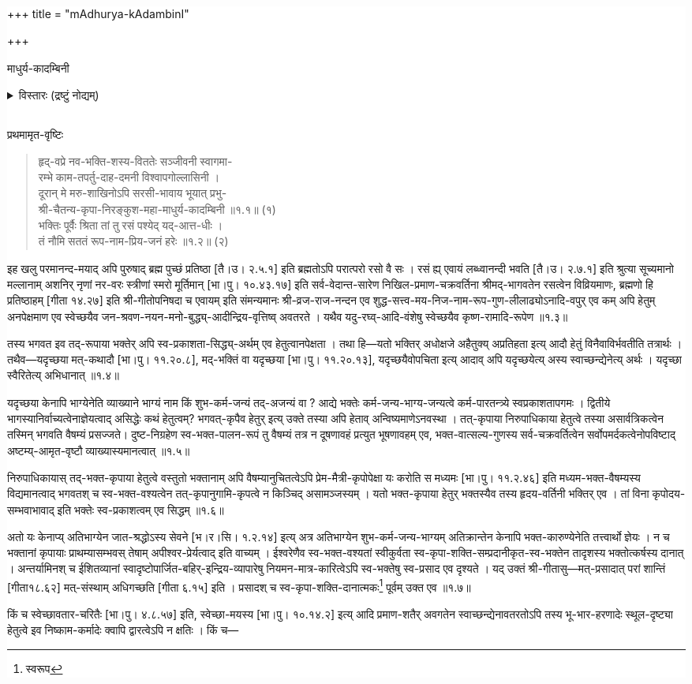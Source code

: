 +++
title = "mAdhurya-kAdambinI"

+++


माधुर्य-कादम्बिनी

<details><summary>विस्तारः (द्रष्टुं नोद्यम्)</summary></details>

## 
प्रथमामृत-वृष्टिः

> हृद्-वप्रे नव-भक्ति-शस्य-विततेः सञ्जीवनी स्वागमा-  
> रम्भे काम-तपर्तु-दाह-दमनी विश्वापगोल्लासिनी ।  
> दूरान् मे मरु-शाखिनोऽपि सरसी-भावाय भूयात् प्रभु-  
> श्री-चैतन्य-कृपा-निरङ्कुश-महा-माधुर्य-कादम्बिनी ॥१.१॥ (१)  
> भक्तिः पूर्वैः श्रिता तां तु रसं पश्येद् यद्-आत्त-धीः ।  
> तं नौमि सततं रूप-नाम-प्रिय-जनं हरेः ॥१.२॥ (२)

इह खलु परमानन्द-मयाद् अपि पुरुषाद् ब्रह्म पुच्छं प्रतिष्ठा [तै।उ। २.५.१] इति ब्रह्मतोऽपि परात्परो रसो वै सः । रसं ह्य् एवायं लब्ध्वानन्दी भवति [तै।उ। २.७.१] इति श्रुत्या सूच्यमानो मल्लानाम् अशनिर् नृणां नर-वरः स्त्रीणां स्मरो मूर्तिमान् [भा।पु। १०.४३.१७] इति सर्व-वेदान्त-सारेण निखिल-प्रमाण-चक्रवर्तिना श्रीमद्-भागवतेन रसत्वेन विव्रियमाणः, ब्रह्मणो हि प्रतिष्ठाहम् [गीता १४.२७] इति श्री-गीतोपनिषदा च एवायम् इति संमन्यमानः श्री-व्रज-राज-नन्दन एव शुद्ध-सत्त्व-मय-निज-नाम-रूप-गुण-लीलाढ्योऽनादि-वपुर् एव कम् अपि हेतुम् अनपेक्षमाण एव स्वेच्छयैव जन-श्रवण-नयन-मनो-बुद्ध्य्-आदीन्द्रिय-वृत्तिष्व् अवतरते । यथैव यदु-रघ्व्-आदि-वंशेषु स्वेच्छयैव कृष्ण-रामादि-रूपेण ॥१.३॥

तस्य भगवत इव तद्-रूपाया भक्तेर् अपि स्व-प्रकाशता-सिद्ध्य्-अर्थम् एव हेतुत्वानपेक्षता । तथा हि—यतो भक्तिर् अधोक्षजे अहैतुक्य् अप्रतिहता इत्य् आदौ हेतुं विनैवाविर्भवतीति तत्रार्थः । तथैव—यदृच्छया मत्-कथादौ [भा।पु। ११.२०.८], मद्-भक्तिं वा यदृच्छया [भा।पु। ११.२०.१३], यदृच्छयैवोपचिता इत्य् आदाव् अपि यदृच्छयेत्य् अस्य स्वाच्छन्द्येनेत्य् अर्थः । यदृच्छा स्वैरितेत्य् अभिधानात् ॥१.४॥

यदृच्छया केनापि भाग्येनेति व्याख्याने भाग्यं नाम किं शुभ-कर्म-जन्यं तद्-अजन्यं वा ? आद्ये भक्तेः कर्म-जन्य-भाग्य-जन्यत्वे कर्म-पारतन्त्र्ये स्वप्रकाशतापगमः । द्वितीये भागस्यानिर्वाच्यत्वेनाज्ञेयत्वाद् असिद्धेः कथं हेतुत्वम्? भगवत्-कृपैव हेतुर् इत्य् उक्ते तस्या अपि हेताव् अन्विष्यमाणेऽनवस्था । तत्-कृपाया निरुपाधिकाया हेतुत्वे तस्या असार्वत्रिकत्वेन तस्मिन् भगवति वैषम्यं प्रसज्जते। दुष्ट-निग्रहेण स्व-भक्त-पालन-रूपं तु वैषम्यं तत्र न दूषणावहं प्रत्युत भूषणावहम् एव, भक्त-वात्सल्य-गुणस्य सर्व-चक्रवर्तित्वेन सर्वोपमर्दकत्वेनोपविष्टाद् अष्टम्य्-आमृत-वृष्टौ व्याख्यास्यमानत्वात् ॥१.५॥

निरुपाधिकायास् तद्-भक्त-कृपाया हेतुत्वे वस्तुतो भक्तानाम् अपि वैषम्यानुचितत्वेऽपि प्रेम-मैत्री-कृपोपेक्षा यः करोति स मध्यमः [भा।पु। ११.२.४६] इति मध्यम-भक्त-वैषम्यस्य विद्यमानत्वाद् भगवतश् च स्व-भक्त-वश्यत्वेन तत्-कृपानुगामि-कृपत्वे न किञ्चिद् असामञ्जस्यम् । यतो भक्त-कृपाया हेतुर् भक्तस्यैव तस्य हृदय-वर्तिनी भक्तिर् एव । तां विना कृपोदय-सम्भवाभावाद् इति भक्तेः स्व-प्रकाशत्वम् एव सिद्धम् ॥१.६॥

अतो यः केनाप्य् अतिभाग्येन जात-श्रद्धोऽस्य सेवने [भ।र।सि। १.२.१४] इत्य् अत्र अतिभाग्येन शुभ-कर्म-जन्य-भाग्यम् अतिक्रान्तेन केनापि भक्त-कारुण्येनेति तत्त्वार्थो ज्ञेयः । न च भक्तानां कृपायाः प्राथम्यासम्भवस् तेषाम् अपीश्वर-प्रेर्यत्वाद् इति वाच्यम् । ईश्वरेणैव स्व-भक्त-वश्यतां स्वीकुर्वता स्व-कृपा-शक्ति-सम्प्रदानीकृत-स्व-भक्तेन तादृशस्य भक्तोत्कर्षस्य दानात् । अन्तर्यामिनश् च ईशितव्यानां स्वादृष्टोपार्जित-बहिर्-इन्द्रिय-व्यापारेषु नियमन-मात्र-कारित्वेऽपि स्व-भक्तेषु स्व-प्रसाद एव दृश्यते । यद् उक्तं श्री-गीतासु—मत्-प्रसादात् परां शान्तिं [गीता१८.६२] मत्-संस्थाम् अधिगच्छति [गीता ६.१५] इति । प्रसादश् च स्व-कृपा-शक्ति-दानात्मकः[^१] पूर्वम् उक्त एव ॥१.७॥

[^१]:
     स्वरूप

किं च स्वेच्छावतार-चरितैः [भा।पु। ४.८.५७] इति, स्वेच्छा-मयस्य [भा।पु। १०.१४.२] इत्य् आदि प्रमाण-शतैर् अवगतेन स्वाच्छन्द्येनावतरतोऽपि तस्य भू-भार-हरणादेः स्थूल-दृष्ट्या हेतुत्वे इव निष्काम-कर्मादेः क्वापि द्वारत्वेऽपि न क्षतिः । किं च—
